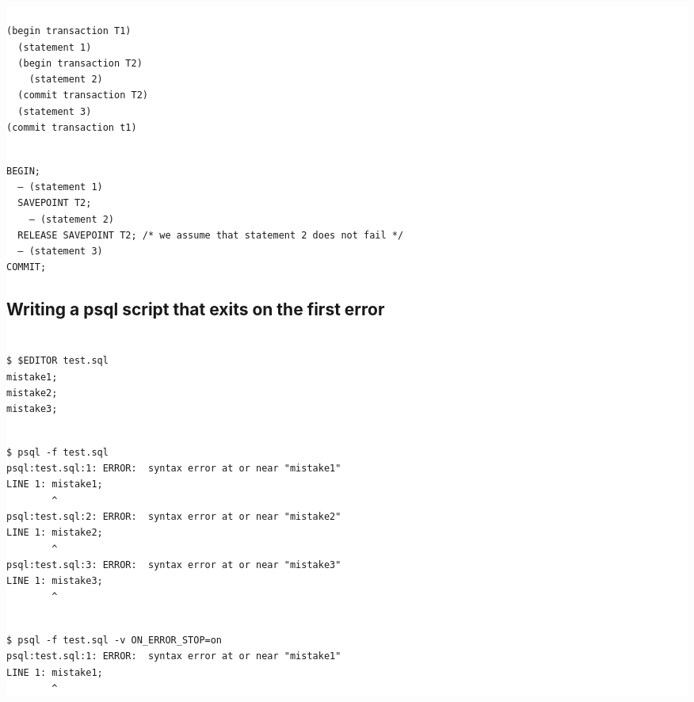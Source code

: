 ```

(begin transaction T1)
  (statement 1)
  (begin transaction T2)
    (statement 2)
  (commit transaction T2)
  (statement 3)
(commit transaction t1)

```

```

BEGIN;
  – (statement 1)
  SAVEPOINT T2;
    – (statement 2)
  RELEASE SAVEPOINT T2; /* we assume that statement 2 does not fail */
  – (statement 3)
COMMIT;

```

## Writing a psql script that exits on the first error

```

$ $EDITOR test.sql
mistake1;
mistake2;
mistake3;

```

```

$ psql -f test.sql
psql:test.sql:1: ERROR:  syntax error at or near "mistake1"
LINE 1: mistake1;
        ^
psql:test.sql:2: ERROR:  syntax error at or near "mistake2"
LINE 1: mistake2;
        ^
psql:test.sql:3: ERROR:  syntax error at or near "mistake3"
LINE 1: mistake3;
        ^

```

```

$ psql -f test.sql -v ON_ERROR_STOP=on
psql:test.sql:1: ERROR:  syntax error at or near "mistake1"
LINE 1: mistake1;
        ^

```
